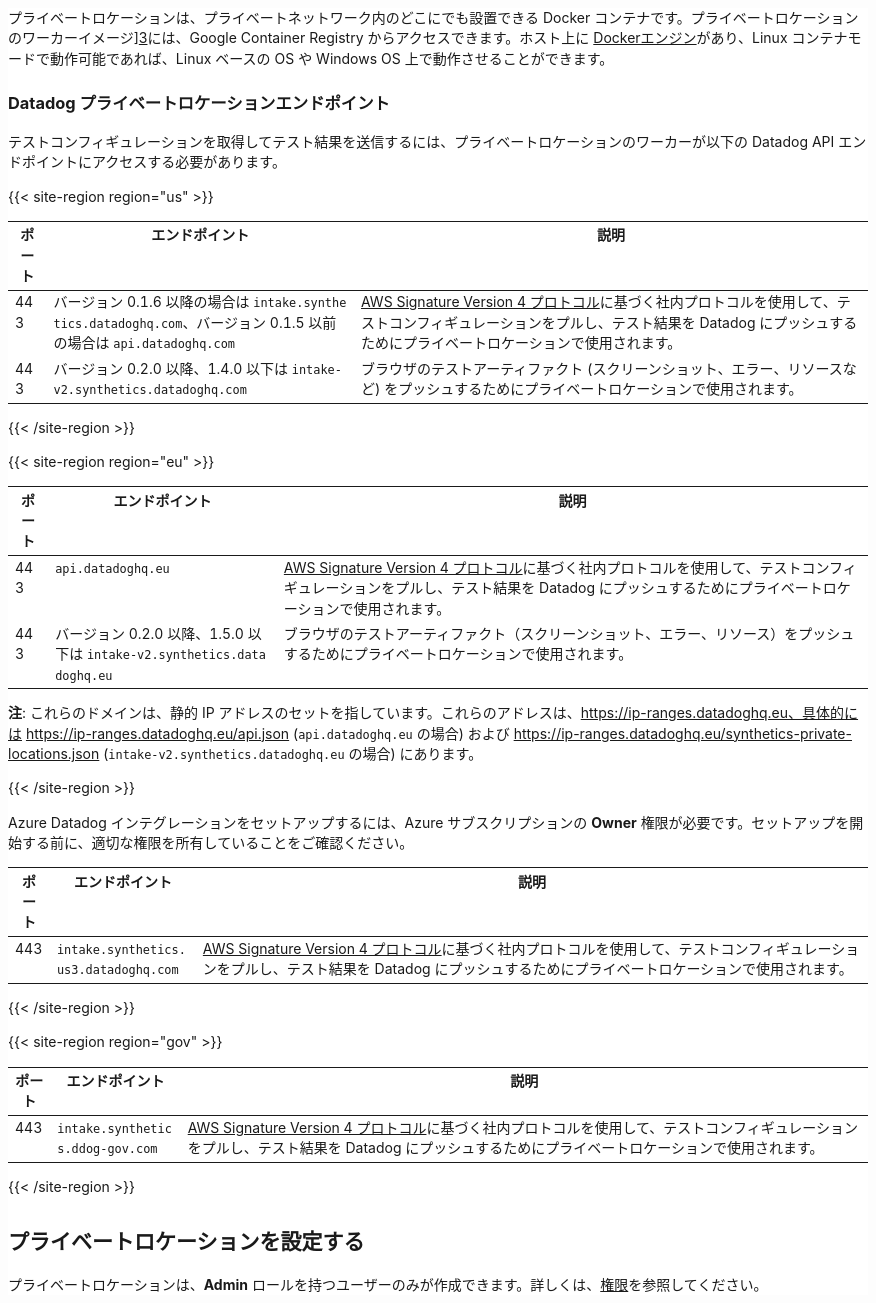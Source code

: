 プライベートロケーションは、プライベートネットワーク内のどこにでも設置できる Docker コンテナです。プライベートロケーションのワーカーイメージ][3]には、Google Container Registry からアクセスできます。ホスト上に [Dockerエンジン][4]があり、Linux コンテナモードで動作可能であれば、Linux ベースの OS や Windows OS 上で動作させることができます。

### Datadog プライベートロケーションエンドポイント

テストコンフィギュレーションを取得してテスト結果を送信するには、プライベートロケーションのワーカーが以下の Datadog API エンドポイントにアクセスする必要があります。

{{< site-region region="us" >}}

| ポート | エンドポイント                                                                                             | 説明                                                                                                                             |
| ---- | ---------------------------------------------------------------------------------------------------- | --------------------------------------------------------------------------------------------------------------------------------------- |
| 443  | バージョン 0.1.6 以降の場合は `intake.synthetics.datadoghq.com`、バージョン 0.1.5 以前の場合は `api.datadoghq.com`   | [AWS Signature Version 4 プロトコル][1]に基づく社内プロトコルを使用して、テストコンフィギュレーションをプルし、テスト結果を Datadog にプッシュするためにプライベートロケーションで使用されます。 |
| 443  | バージョン 0.2.0 以降、1.4.0 以下は `intake-v2.synthetics.datadoghq.com`                                            | ブラウザのテストアーティファクト (スクリーンショット、エラー、リソースなど) をプッシュするためにプライベートロケーションで使用されます。                                                                         |

[1]: https://docs.aws.amazon.com/general/latest/gr/signature-version-4.html

{{< /site-region >}}

{{< site-region region="eu" >}}

| ポート | エンドポイント                                               | 説明                                                                                   |
| ---- | ---------------------------------------------------------------------------------------------------- | --------------------------------------------------------------------------------------------------------------------------------------- |
| 443  | `api.datadoghq.eu`                                | [AWS Signature Version 4 プロトコル][1]に基づく社内プロトコルを使用して、テストコンフィギュレーションをプルし、テスト結果を Datadog にプッシュするためにプライベートロケーションで使用されます。 |
| 443  | バージョン 0.2.0 以降、1.5.0 以下は `intake-v2.synthetics.datadoghq.eu` | ブラウザのテストアーティファクト（スクリーンショット、エラー、リソース）をプッシュするためにプライベートロケーションで使用されます。                                                                            |

**注**: これらのドメインは、静的 IP アドレスのセットを指しています。これらのアドレスは、https://ip-ranges.datadoghq.eu、具体的には https://ip-ranges.datadoghq.eu/api.json (`api.datadoghq.eu` の場合) および https://ip-ranges.datadoghq.eu/synthetics-private-locations.json (`intake-v2.synthetics.datadoghq.eu` の場合) にあります。

[1]: https://docs.aws.amazon.com/general/latest/gr/signature-version-4.html

{{< /site-region >}}

Azure Datadog インテグレーションをセットアップするには、Azure サブスクリプションの **Owner** 権限が必要です。セットアップを開始する前に、適切な権限を所有していることをご確認ください。

| ポート | エンドポイント                                                                                             | 説明                                                                                                                             |
| ---- | ---------------------------------------------------------------------------------------------------- | --------------------------------------------------------------------------------------------------------------------------------------- |
| 443  | `intake.synthetics.us3.datadoghq.com` | [AWS Signature Version 4 プロトコル][1]に基づく社内プロトコルを使用して、テストコンフィギュレーションをプルし、テスト結果を Datadog にプッシュするためにプライベートロケーションで使用されます。 |

[1]: https://docs.aws.amazon.com/general/latest/gr/signature-version-4.html

{{< /site-region >}}

{{< site-region region="gov" >}}

| ポート | エンドポイント                                                                                             | 説明                                                                                                                             |
| ---- | ---------------------------------------------------------------------------------------------------- | --------------------------------------------------------------------------------------------------------------------------------------- |
| 443  | `intake.synthetics.ddog-gov.com` | [AWS Signature Version 4 プロトコル][1]に基づく社内プロトコルを使用して、テストコンフィギュレーションをプルし、テスト結果を Datadog にプッシュするためにプライベートロケーションで使用されます。 |

[1]: https://docs.aws.amazon.com/general/latest/gr/signature-version-4.html

{{< /site-region >}}

## プライベートロケーションを設定する

プライベートロケーションは、**Admin** ロールを持つユーザーのみが作成できます。詳しくは、[権限](#permissions)を参照してください。


[1]: https://docs.docker.com/engine/reference/run/#runtime-privilege-and-linux-capabilities
[1]: https://docs.docker.com/engine/reference/run/#runtime-privilege-and-linux-capabilities
[1]: https://kubernetes.io/docs/tasks/configure-pod-container/security-context/
[1]: https://github.com/DataDog/helm-charts/tree/master/charts/synthetics-private-location
[2]: https://kubernetes.io/docs/tasks/configure-pod-container/security-context/
[3]: https://kubernetes.io/docs/tasks/inject-data-application/distribute-credentials-secure/#define-container-environment-variables-using-secret-data
[1]: https://docs.aws.amazon.com/AmazonECS/latest/APIReference/API_LinuxParameters.html
[1]: https://kubernetes.io/docs/tasks/configure-pod-container/security-context/
[1]: /ja/synthetics/cicd_integrations
[2]: /ja/synthetics/
[3]: https://console.cloud.google.com/gcr/images/datadoghq/GLOBAL/synthetics-private-location-worker?pli=1
[4]: https://docs.docker.com/engine/install/
[5]: /ja/synthetics/private_locations/configuration/#proxy-configuration
[6]: https://www.iana.org/assignments/iana-ipv4-special-registry/iana-ipv4-special-registry.xhtml
[7]: https://www.iana.org/assignments/iana-ipv6-special-registry/iana-ipv6-special-registry.xhtml
[8]: /ja/synthetics/private_locations/configuration/#reserved-ips-configuration
[9]: /ja/synthetics/private_locations/configuration/
[10]: https://docs.docker.com/engine/reference/builder/#healthcheck
[11]: /ja/synthetics/metrics
[12]: /ja/synthetics/api_tests/
[13]: /ja/synthetics/multistep?tab=requestoptions
[14]: /ja/synthetics/browser_tests/?tab=requestoptions
[15]: /ja/synthetics/private_locations/configuration#advanced-configuration
[16]: /ja/agent/
[17]: /ja/synthetics/metrics/
[18]: /ja/synthetics/private_locations/dimensioning
[19]: /ja/synthetics/private_locations/monitoring
[20]: /ja/account_management/rbac/permissions
[21]: /ja/account_management/rbac#custom-roles
[22]: https://app.datadoghq.com/synthetics/settings/private-locations